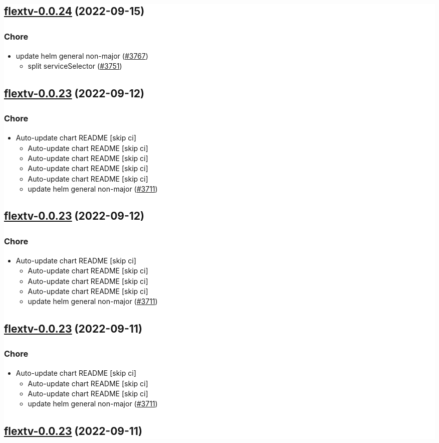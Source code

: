 

## [flextv-0.0.24](https://github.com/truecharts/charts/compare/flextv-0.0.23...flextv-0.0.24) (2022-09-15)

### Chore

- update helm general non-major ([#3767](https://github.com/truecharts/charts/issues/3767))
  - split serviceSelector ([#3751](https://github.com/truecharts/charts/issues/3751))




## [flextv-0.0.23](https://github.com/truecharts/charts/compare/flextv-0.0.22...flextv-0.0.23) (2022-09-12)

### Chore

- Auto-update chart README [skip ci]
  - Auto-update chart README [skip ci]
  - Auto-update chart README [skip ci]
  - Auto-update chart README [skip ci]
  - Auto-update chart README [skip ci]
  - update helm general non-major ([#3711](https://github.com/truecharts/charts/issues/3711))




## [flextv-0.0.23](https://github.com/truecharts/charts/compare/flextv-0.0.22...flextv-0.0.23) (2022-09-12)

### Chore

- Auto-update chart README [skip ci]
  - Auto-update chart README [skip ci]
  - Auto-update chart README [skip ci]
  - Auto-update chart README [skip ci]
  - update helm general non-major ([#3711](https://github.com/truecharts/charts/issues/3711))




## [flextv-0.0.23](https://github.com/truecharts/charts/compare/flextv-0.0.22...flextv-0.0.23) (2022-09-11)

### Chore

- Auto-update chart README [skip ci]
  - Auto-update chart README [skip ci]
  - Auto-update chart README [skip ci]
  - update helm general non-major ([#3711](https://github.com/truecharts/charts/issues/3711))




## [flextv-0.0.23](https://github.com/truecharts/charts/compare/flextv-0.0.22...flextv-0.0.23) (2022-09-11)
